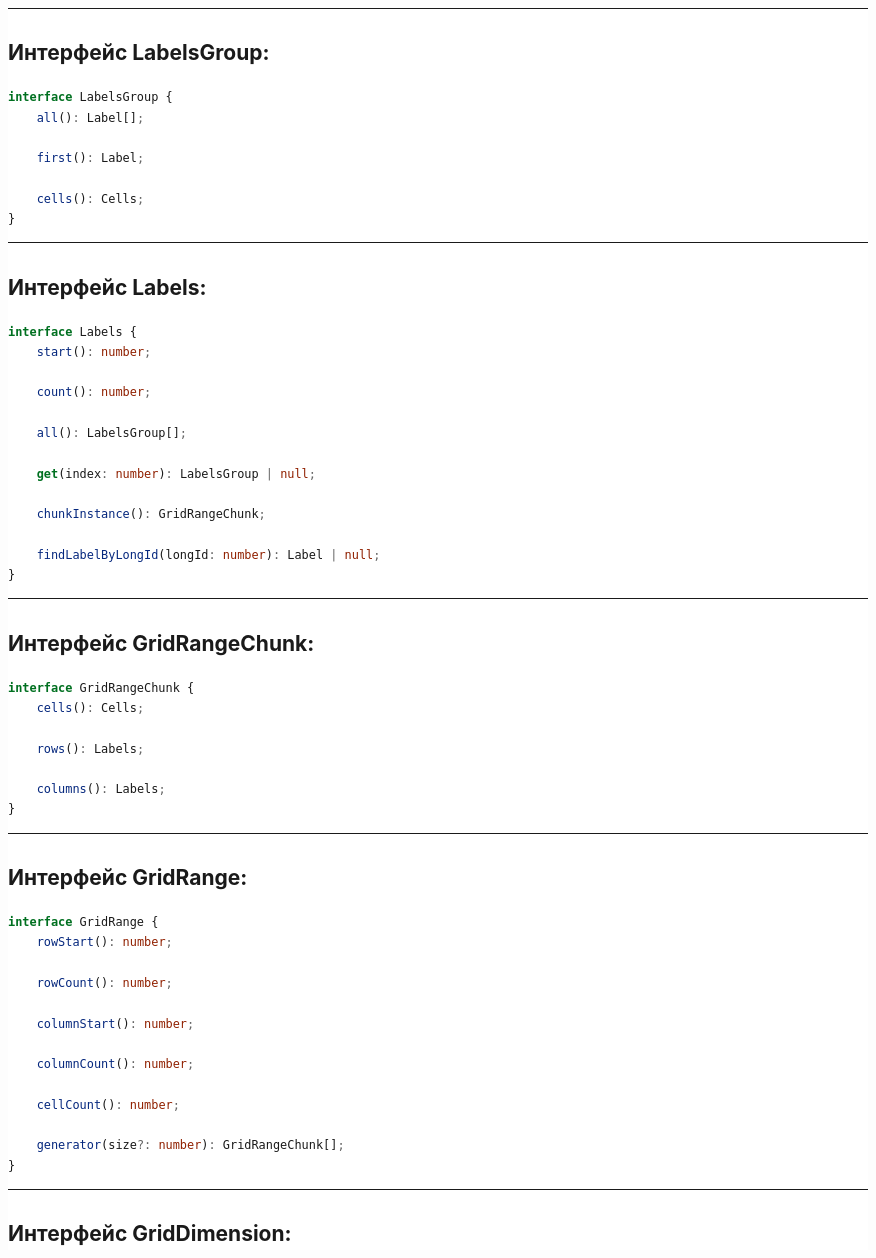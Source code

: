 ***
## Интерфейс LabelsGroup:
```ts
interface LabelsGroup {
    all(): Label[];

    first(): Label;

    cells(): Cells;
}
```
***
## Интерфейс Labels:
```ts
interface Labels {
    start(): number;

    count(): number;

    all(): LabelsGroup[];

    get(index: number): LabelsGroup | null;

    chunkInstance(): GridRangeChunk;

    findLabelByLongId(longId: number): Label | null;
}
```
***
## Интерфейс GridRangeChunk:
```ts
interface GridRangeChunk {
    cells(): Cells;

    rows(): Labels;

    columns(): Labels;
}
```
***
## Интерфейс GridRange:
```ts
interface GridRange {
    rowStart(): number;

    rowCount(): number;

    columnStart(): number;

    columnCount(): number;

    cellCount(): number;

    generator(size?: number): GridRangeChunk[];
}
```
***
## Интерфейс GridDimension:
```ts
```